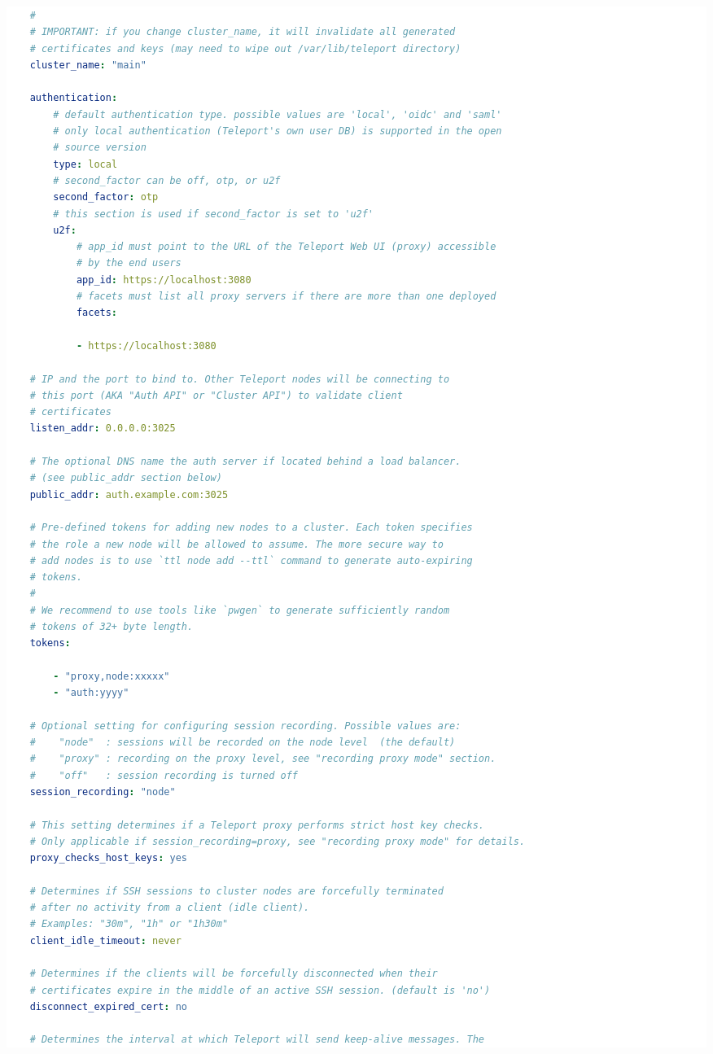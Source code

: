 ``` yaml
    #
    # IMPORTANT: if you change cluster_name, it will invalidate all generated
    # certificates and keys (may need to wipe out /var/lib/teleport directory)
    cluster_name: "main"

    authentication:
        # default authentication type. possible values are 'local', 'oidc' and 'saml'
        # only local authentication (Teleport's own user DB) is supported in the open
        # source version
        type: local
        # second_factor can be off, otp, or u2f
        second_factor: otp
        # this section is used if second_factor is set to 'u2f'
        u2f:
            # app_id must point to the URL of the Teleport Web UI (proxy) accessible
            # by the end users
            app_id: https://localhost:3080
            # facets must list all proxy servers if there are more than one deployed
            facets:

            - https://localhost:3080

    # IP and the port to bind to. Other Teleport nodes will be connecting to
    # this port (AKA "Auth API" or "Cluster API") to validate client
    # certificates
    listen_addr: 0.0.0.0:3025

    # The optional DNS name the auth server if located behind a load balancer.
    # (see public_addr section below)
    public_addr: auth.example.com:3025

    # Pre-defined tokens for adding new nodes to a cluster. Each token specifies
    # the role a new node will be allowed to assume. The more secure way to
    # add nodes is to use `ttl node add --ttl` command to generate auto-expiring
    # tokens.
    #
    # We recommend to use tools like `pwgen` to generate sufficiently random
    # tokens of 32+ byte length.
    tokens:

        - "proxy,node:xxxxx"
        - "auth:yyyy"

    # Optional setting for configuring session recording. Possible values are:
    #    "node"  : sessions will be recorded on the node level  (the default)
    #    "proxy" : recording on the proxy level, see "recording proxy mode" section.
    #    "off"   : session recording is turned off
    session_recording: "node"

    # This setting determines if a Teleport proxy performs strict host key checks.
    # Only applicable if session_recording=proxy, see "recording proxy mode" for details.
    proxy_checks_host_keys: yes

    # Determines if SSH sessions to cluster nodes are forcefully terminated
    # after no activity from a client (idle client).
    # Examples: "30m", "1h" or "1h30m"
    client_idle_timeout: never

    # Determines if the clients will be forcefully disconnected when their
    # certificates expire in the middle of an active SSH session. (default is 'no')
    disconnect_expired_cert: no

    # Determines the interval at which Teleport will send keep-alive messages. The
```